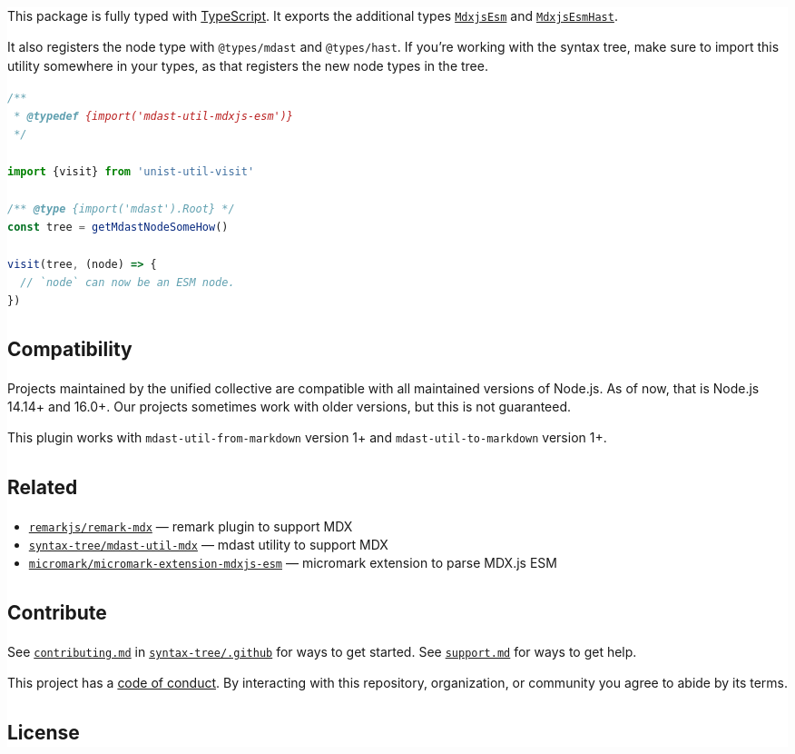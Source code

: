 This package is fully typed with [TypeScript][].
It exports the additional types [`MdxjsEsm`][api-mdxjs-esm] and
[`MdxjsEsmHast`][api-mdxjs-esm-hast].

It also registers the node type with `@types/mdast` and `@types/hast`.
If you’re working with the syntax tree, make sure to import this utility
somewhere in your types, as that registers the new node types in the tree.

```js
/**
 * @typedef {import('mdast-util-mdxjs-esm')}
 */

import {visit} from 'unist-util-visit'

/** @type {import('mdast').Root} */
const tree = getMdastNodeSomeHow()

visit(tree, (node) => {
  // `node` can now be an ESM node.
})
```

## Compatibility

Projects maintained by the unified collective are compatible with all maintained
versions of Node.js.
As of now, that is Node.js 14.14+ and 16.0+.
Our projects sometimes work with older versions, but this is not guaranteed.

This plugin works with `mdast-util-from-markdown` version 1+ and
`mdast-util-to-markdown` version 1+.

## Related

*   [`remarkjs/remark-mdx`][remark-mdx]
    — remark plugin to support MDX
*   [`syntax-tree/mdast-util-mdx`][mdast-util-mdx]
    — mdast utility to support MDX
*   [`micromark/micromark-extension-mdxjs-esm`][extension]
    — micromark extension to parse MDX.js ESM

## Contribute

See [`contributing.md`][contributing] in [`syntax-tree/.github`][health] for
ways to get started.
See [`support.md`][support] for ways to get help.

This project has a [code of conduct][coc].
By interacting with this repository, organization, or community you agree to
abide by its terms.

## License


[build-badge]: https://github.com/syntax-tree/mdast-util-mdxjs-esm/workflows/main/badge.svg
[build]: https://github.com/syntax-tree/mdast-util-mdxjs-esm/actions
[coverage-badge]: https://img.shields.io/codecov/c/github/syntax-tree/mdast-util-mdxjs-esm.svg
[coverage]: https://codecov.io/github/syntax-tree/mdast-util-mdxjs-esm
[downloads-badge]: https://img.shields.io/npm/dm/mdast-util-mdxjs-esm.svg
[downloads]: https://www.npmjs.com/package/mdast-util-mdxjs-esm
[size-badge]: https://img.shields.io/bundlephobia/minzip/mdast-util-mdxjs-esm.svg
[size]: https://bundlephobia.com/result?p=mdast-util-mdxjs-esm
[sponsors-badge]: https://opencollective.com/unified/sponsors/badge.svg
[backers-badge]: https://opencollective.com/unified/backers/badge.svg
[collective]: https://opencollective.com/unified
[chat-badge]: https://img.shields.io/badge/chat-discussions-success.svg
[chat]: https://github.com/syntax-tree/unist/discussions
[npm]: https://docs.npmjs.com/cli/install
[esm]: https://gist.github.com/sindresorhus/a39789f98801d908bbc7ff3ecc99d99c
[esmsh]: https://esm.sh
[typescript]: https://www.typescriptlang.org
[license]: license
[author]: https://wooorm.com
[health]: https://github.com/syntax-tree/.github
[contributing]: https://github.com/syntax-tree/.github/blob/main/contributing.md
[support]: https://github.com/syntax-tree/.github/blob/main/support.md
[coc]: https://github.com/syntax-tree/.github/blob/main/code-of-conduct.md
[mdast]: https://github.com/syntax-tree/mdast
[mdast-util-to-hast]: https://github.com/syntax-tree/mdast-util-to-hast
[mdast-util-from-markdown]: https://github.com/syntax-tree/mdast-util-from-markdown
[mdast-util-to-markdown]: https://github.com/syntax-tree/mdast-util-to-markdown
[mdast-util-mdx]: https://github.com/syntax-tree/mdast-util-mdx
[extension]: https://github.com/micromark/micromark-extension-mdxjs-esm
[syntax]: https://github.com/micromark/micromark-extension-mdxjs-esm#syntax
[program]: https://github.com/estree/estree/blob/master/es2015.md#programs
[dfn-literal]: https://github.com/syntax-tree/mdast#literal
[dfn-parent]: https://github.com/syntax-tree/unist#parent-1
[dfn-root]: https://github.com/syntax-tree/mdast#root
[remark-mdx]: https://mdxjs.com/packages/remark-mdx/
[mdx]: https://mdxjs.com
[dfn-flow-content]: #flowcontent-mdxjs-esm
[api-mdxjs-esm-from-markdown]: #mdxjsesmfrommarkdown
[api-mdxjs-esm-to-markdown]: #mdxjsesmtomarkdown
[api-mdxjs-esm]: #mdxjsesm
[api-mdxjs-esm-hast]: #mdxjsesmhast